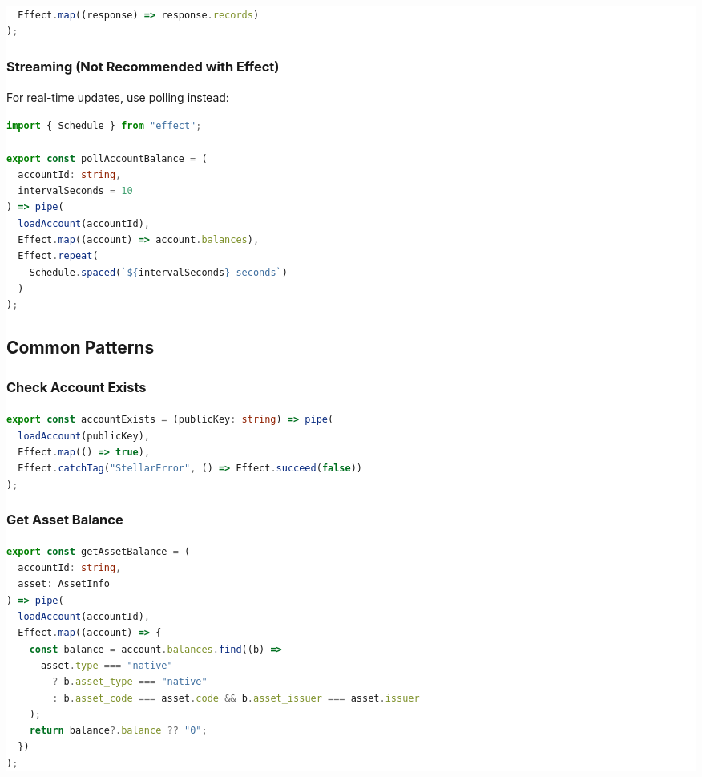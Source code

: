 ```typescript
  Effect.map((response) => response.records)
);
```

### Streaming (Not Recommended with Effect)

For real-time updates, use polling instead:

```typescript
import { Schedule } from "effect";

export const pollAccountBalance = (
  accountId: string,
  intervalSeconds = 10
) => pipe(
  loadAccount(accountId),
  Effect.map((account) => account.balances),
  Effect.repeat(
    Schedule.spaced(`${intervalSeconds} seconds`)
  )
);
```

## Common Patterns

### Check Account Exists

```typescript
export const accountExists = (publicKey: string) => pipe(
  loadAccount(publicKey),
  Effect.map(() => true),
  Effect.catchTag("StellarError", () => Effect.succeed(false))
);
```

### Get Asset Balance

```typescript
export const getAssetBalance = (
  accountId: string,
  asset: AssetInfo
) => pipe(
  loadAccount(accountId),
  Effect.map((account) => {
    const balance = account.balances.find((b) =>
      asset.type === "native"
        ? b.asset_type === "native"
        : b.asset_code === asset.code && b.asset_issuer === asset.issuer
    );
    return balance?.balance ?? "0";
  })
);
```
